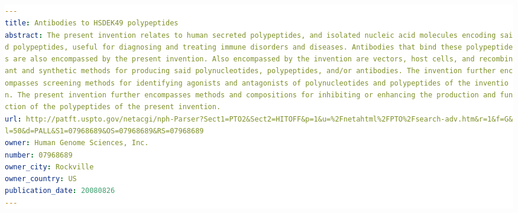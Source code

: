 ```yaml
---
title: Antibodies to HSDEK49 polypeptides
abstract: The present invention relates to human secreted polypeptides, and isolated nucleic acid molecules encoding said polypeptides, useful for diagnosing and treating immune disorders and diseases. Antibodies that bind these polypeptides are also encompassed by the present invention. Also encompassed by the invention are vectors, host cells, and recombinant and synthetic methods for producing said polynucleotides, polypeptides, and/or antibodies. The invention further encompasses screening methods for identifying agonists and antagonists of polynucleotides and polypeptides of the invention. The present invention further encompasses methods and compositions for inhibiting or enhancing the production and function of the polypeptides of the present invention.
url: http://patft.uspto.gov/netacgi/nph-Parser?Sect1=PTO2&Sect2=HITOFF&p=1&u=%2Fnetahtml%2FPTO%2Fsearch-adv.htm&r=1&f=G&l=50&d=PALL&S1=07968689&OS=07968689&RS=07968689
owner: Human Genome Sciences, Inc.
number: 07968689
owner_city: Rockville
owner_country: US
publication_date: 20080826
---
```

